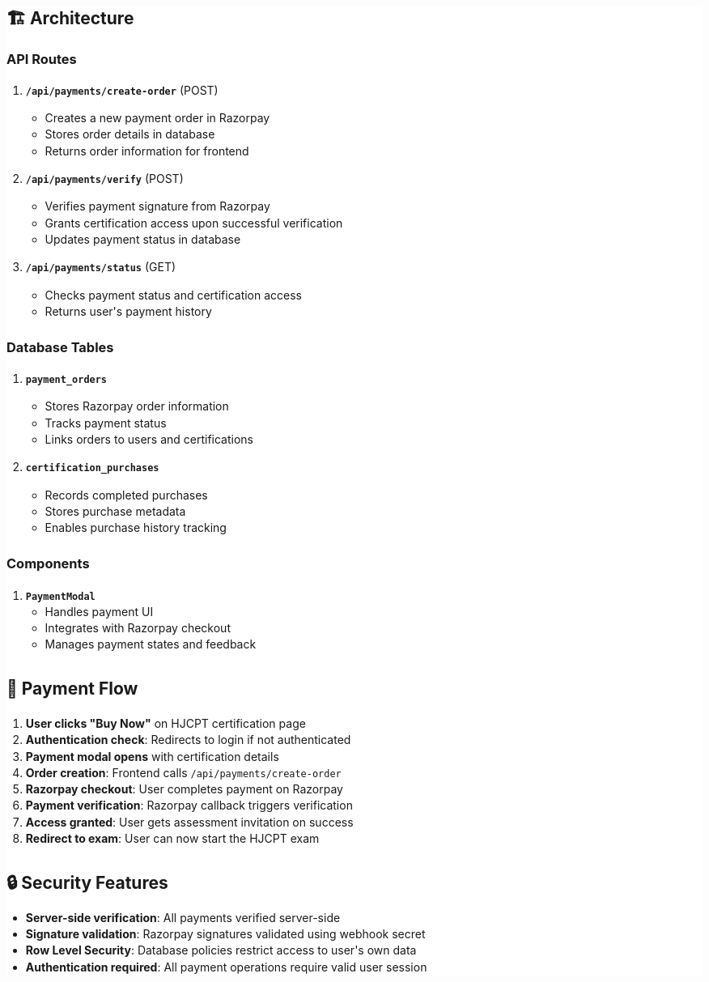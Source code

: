 ## 🏗️ Architecture

### API Routes

1. **`/api/payments/create-order`** (POST)
   - Creates a new payment order in Razorpay
   - Stores order details in database
   - Returns order information for frontend

2. **`/api/payments/verify`** (POST)
   - Verifies payment signature from Razorpay
   - Grants certification access upon successful verification
   - Updates payment status in database

3. **`/api/payments/status`** (GET)
   - Checks payment status and certification access
   - Returns user's payment history

### Database Tables

1. **`payment_orders`**
   - Stores Razorpay order information
   - Tracks payment status
   - Links orders to users and certifications

2. **`certification_purchases`**
   - Records completed purchases
   - Stores purchase metadata
   - Enables purchase history tracking

### Components

1. **`PaymentModal`**
   - Handles payment UI
   - Integrates with Razorpay checkout
   - Manages payment states and feedback

## 🔄 Payment Flow

1. **User clicks "Buy Now"** on HJCPT certification page
2. **Authentication check**: Redirects to login if not authenticated
3. **Payment modal opens** with certification details
4. **Order creation**: Frontend calls `/api/payments/create-order`
5. **Razorpay checkout**: User completes payment on Razorpay
6. **Payment verification**: Razorpay callback triggers verification
7. **Access granted**: User gets assessment invitation on success
8. **Redirect to exam**: User can now start the HJCPT exam

## 🔒 Security Features

- **Server-side verification**: All payments verified server-side
- **Signature validation**: Razorpay signatures validated using webhook secret
- **Row Level Security**: Database policies restrict access to user's own data
- **Authentication required**: All payment operations require valid user session
